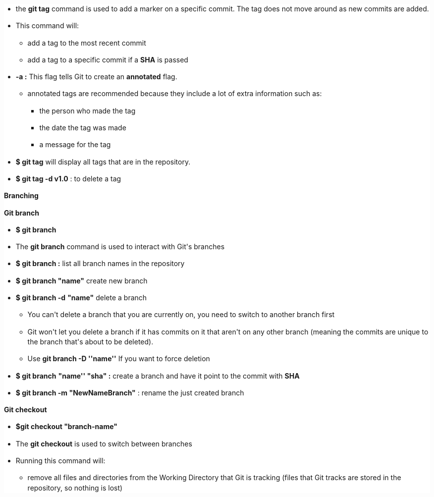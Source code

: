 -   the **git tag** command is used to add a marker on a specific
    commit. The tag does not move around as new commits are added.

-   This command will:

    -   add a tag to the most recent commit

    -   add a tag to a specific commit if a **SHA** is passed

-   **-a :** This flag tells Git to create an **annotated** flag.

    -   annotated tags are recommended because they include a lot of
        extra information such as:

        -   the person who made the tag

        -   the date the tag was made

        -   a message for the tag

-   **\$ git tag** will display all tags that are in the repository.

-   **\$ git tag -d v1.0** : to delete a tag

**Branching**

**Git branch**

-   **\$ git branch**

-   The **git branch** command is used to interact with Git\'s branches

-   **\$ git branch :** list all branch names in the repository

-   **\$ git branch "name"** create new branch

-   **\$ git branch -d** **"name"** delete a branch

    -   You can't delete a branch that you are currently on, you need to
        switch to another branch first

    -   Git won\'t let you delete a branch if it has commits on it that
        aren\'t on any other branch (meaning the commits are unique to
        the branch that\'s about to be deleted).

    -   Use **git branch -D ''name''** If you want to force deletion

-   **\$ git branch** **"name'' "sha" :** create a branch and have it
    point to the commit with **SHA**

-   **\$ git branch -m "NewNameBranch"** : rename the just created
    branch

**Git checkout**

-   **\$git checkout "branch-name"**

-   The **git checkout** is used to switch between branches

-   Running this command will:

    -   remove all files and directories from the Working Directory that
        Git is tracking (files that Git tracks are stored in the
        repository, so nothing is lost)
